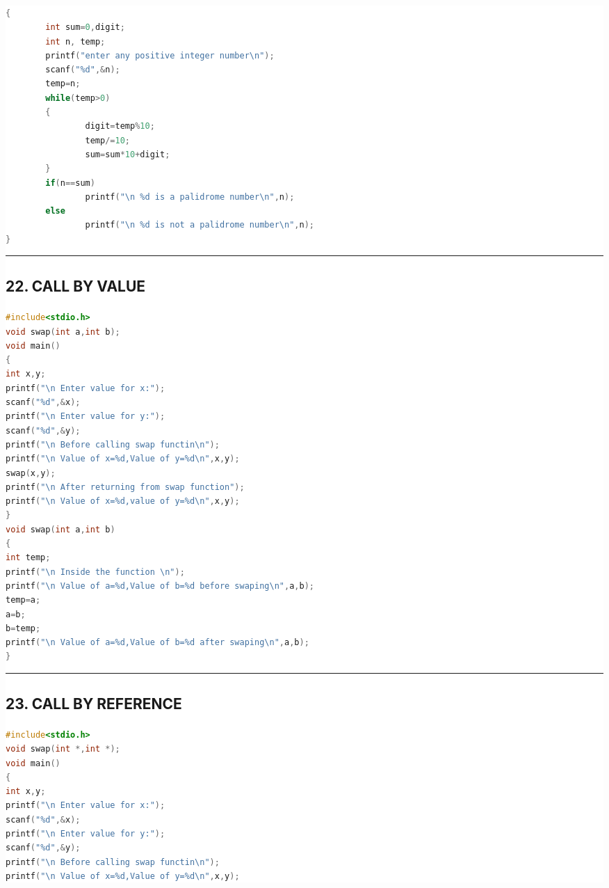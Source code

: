 ```C
{
        int sum=0,digit;
        int n, temp;
        printf("enter any positive integer number\n");
        scanf("%d",&n);
        temp=n;
        while(temp>0)
        {
                digit=temp%10;
                temp/=10;
                sum=sum*10+digit;
        }
        if(n==sum)
                printf("\n %d is a palidrome number\n",n);
        else
                printf("\n %d is not a palidrome number\n",n);
}
```
 ----
 ## 22. CALL BY VALUE
 ```C
 #include<stdio.h>
void swap(int a,int b);
void main()
{
int x,y;
printf("\n Enter value for x:");
scanf("%d",&x);
printf("\n Enter value for y:");
scanf("%d",&y);
printf("\n Before calling swap functin\n");
printf("\n Value of x=%d,Value of y=%d\n",x,y);
swap(x,y);
printf("\n After returning from swap function");
printf("\n Value of x=%d,value of y=%d\n",x,y);
}
void swap(int a,int b)
{
int temp;
printf("\n Inside the function \n");
printf("\n Value of a=%d,Value of b=%d before swaping\n",a,b);
temp=a;
a=b;
b=temp;
printf("\n Value of a=%d,Value of b=%d after swaping\n",a,b);
}
```
----
## 23. CALL BY REFERENCE
```C
#include<stdio.h>
void swap(int *,int *);
void main()
{
int x,y;
printf("\n Enter value for x:");
scanf("%d",&x);
printf("\n Enter value for y:");
scanf("%d",&y);
printf("\n Before calling swap functin\n");
printf("\n Value of x=%d,Value of y=%d\n",x,y);
```